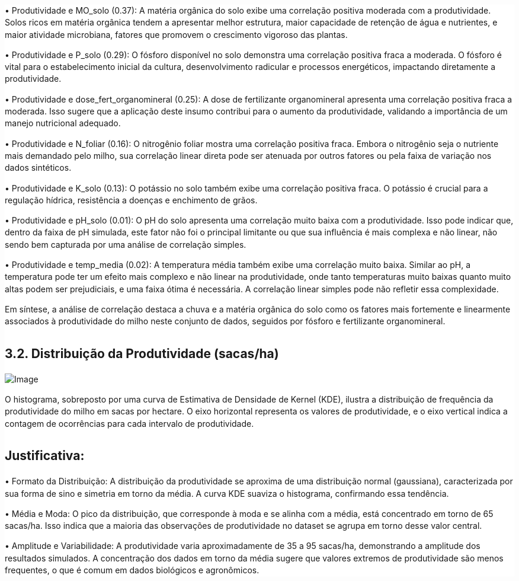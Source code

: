 • Produtividade e MO_solo (0.37): A matéria orgânica do solo exibe uma correlação positiva moderada com a produtividade. Solos ricos em matéria orgânica tendem a apresentar melhor estrutura, maior capacidade de retenção de água e nutrientes, e maior atividade microbiana, fatores que promovem o crescimento vigoroso das plantas.

• Produtividade e P_solo (0.29): O fósforo disponível no solo demonstra uma correlação positiva fraca a moderada. O fósforo é vital para o estabelecimento inicial da cultura, desenvolvimento radicular e processos energéticos, impactando diretamente a produtividade.

• Produtividade e dose_fert_organomineral (0.25): A dose de fertilizante organomineral apresenta uma correlação positiva fraca a moderada. Isso sugere que a aplicação deste insumo contribui para o aumento da produtividade, validando a importância de um manejo nutricional adequado.

• Produtividade e N_foliar (0.16): O nitrogênio foliar mostra uma correlação positiva fraca. Embora o nitrogênio seja o nutriente mais demandado pelo milho, sua correlação linear direta pode ser atenuada por outros fatores ou pela faixa de variação nos dados sintéticos.

• Produtividade e K_solo (0.13): O potássio no solo também exibe uma correlação positiva fraca. O potássio é crucial para a regulação hídrica, resistência a doenças e enchimento de grãos.

• Produtividade e pH_solo (0.01): O pH do solo apresenta uma correlação muito baixa com a produtividade. Isso pode indicar que, dentro da faixa de pH simulada, este fator não foi o principal limitante ou que sua influência é mais complexa e não linear, não sendo bem capturada por uma análise de correlação simples.

• Produtividade e temp_media (0.02): A temperatura média também exibe uma correlação muito baixa. Similar ao pH, a temperatura pode ter um efeito mais complexo e não linear na produtividade, onde tanto temperaturas muito baixas quanto muito altas podem ser prejudiciais, e uma faixa ótima é necessária. A correlação linear simples pode não refletir essa complexidade.

Em síntese, a análise de correlação destaca a chuva e a matéria orgânica do solo como os fatores mais fortemente e linearmente associados à produtividade do milho neste conjunto de dados, seguidos por fósforo e fertilizante organomineral.

## 3.2. Distribuição da Produtividade (sacas/ha)


<img width="644" height="443" alt="Image" src="https://github.com/user-attachments/assets/6196251a-4939-49ba-bf5b-139e27ce5d7f" />

O histograma, sobreposto por uma curva de Estimativa de Densidade de Kernel (KDE), ilustra a distribuição de frequência da produtividade do milho em sacas por hectare. O eixo horizontal representa os valores de produtividade, e o eixo vertical indica a contagem de ocorrências para cada intervalo de produtividade.

## Justificativa:

• Formato da Distribuição: A distribuição da produtividade se aproxima de uma distribuição normal (gaussiana), caracterizada por sua forma de sino e simetria em torno da média. A curva KDE suaviza o histograma, confirmando essa tendência.

• Média e Moda: O pico da distribuição, que corresponde à moda e se alinha com a média, está concentrado em torno de 65 sacas/ha. Isso indica que a maioria das observações de produtividade no dataset se agrupa em torno desse valor central.

• Amplitude e Variabilidade: A produtividade varia aproximadamente de 35 a 95 sacas/ha, demonstrando a amplitude dos resultados simulados. A concentração dos dados em torno da média sugere que valores extremos de produtividade são menos frequentes, o que é comum em dados biológicos e agronômicos.
